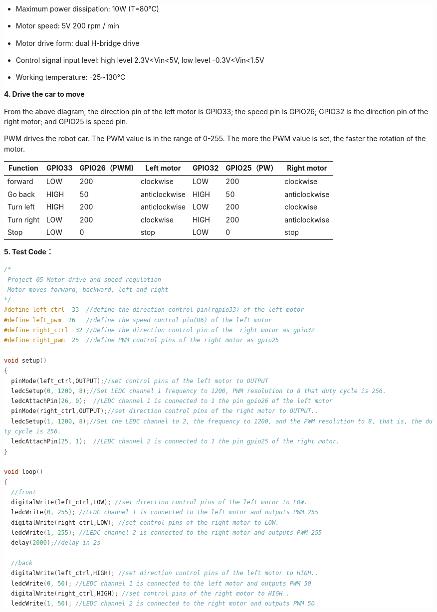 - Maximum power dissipation: 10W (T=80℃)

- Motor speed: 5V 200 rpm / min

- Motor drive form: dual H-bridge drive

- Control signal input level: high level 2.3V&lt;Vin&lt;5V, low level -0.3V&lt;Vin&lt;1.5V

- Working temperature: -25~130℃


 **4. Drive the car to move**

From the above diagram, the direction pin of the left motor is GPIO33; the speed pin is GPIO26; GPIO32 is the direction pin of the right motor; and GPIO25 is speed pin.

PWM drives the robot car. The PWM value is in the range of 0-255. The more the PWM value is set, the faster the rotation of the motor.

| Function   | GPIO33 | GPIO26（PWM) | Left motor    | GPIO32 | GPIO25（PW） | Right motor   |
| ---------- | ------ | ------------ | ------------- | ------ | ------------ | ------------- |
| forward    | LOW    | 200          | clockwise     | LOW    | 200          | clockwise     |
| Go back    | HIGH   | 50           | anticlockwise | HIGH   | 50           | anticlockwise |
| Turn left  | HIGH   | 200          | anticlockwise | LOW    | 200          | clockwise     |
| Turn right | LOW    | 200          | clockwise     | HIGH   | 200          | anticlockwise |
| Stop       | LOW    | 0            | stop          | LOW    | 0            | stop          |

 
**5. Test Code：**

```c
/*
 Project 05 Motor drive and speed regulation
 Motor moves forward, backward, left and right
*/ 
#define left_ctrl  33  //define the direction control pin(rgpio33) of the left motor
#define left_pwm  26   //define the speed control pin(D6) of the left motor
#define right_ctrl  32 //Define the direction control pin of the  right motor as gpio32
#define right_pwm  25  //define PWM control pins of the right motor as gpio25

void setup()
{
  pinMode(left_ctrl,OUTPUT);//set control pins of the left motor to OUTPUT
  ledcSetup(0, 1200, 8);//Set LEDC channel 1 frequency to 1200, PWM resolution to 8 that duty cycle is 256.
  ledcAttachPin(26, 0);  //LEDC channel 1 is connected to 1 the pin gpio26 of the left motor
  pinMode(right_ctrl,OUTPUT);//set direction control pins of the right motor to OUTPUT..
  ledcSetup(1, 1200, 8);//Set the LEDC channel to 2, the frequency to 1200, and the PWM resolution to 8, that is, the duty cycle is 256.
  ledcAttachPin(25, 1);  //LEDC channel 2 is connected to 1 the pin gpio25 of the right motor.
}

void loop()
{ 
  //front
  digitalWrite(left_ctrl,LOW); //set direction control pins of the left motor to LOW.
  ledcWrite(0, 255); //LEDC channel 1 is connected to the left motor and outputs PWM 255
  digitalWrite(right_ctrl,LOW); //set control pins of the right motor to LOW.
  ledcWrite(1, 255); //LEDC channel 2 is connected to the right motor and outputs PWM 255
  delay(2000);//delay in 2s
  
  //back
  digitalWrite(left_ctrl,HIGH); //set direction control pins of the left motor to HIGH..
  ledcWrite(0, 50); //LEDC channel 1 is connected to the left motor and outputs PWM 50
  digitalWrite(right_ctrl,HIGH); //set control pins of the right motor to HIGH..
  ledcWrite(1, 50); //LEDC channel 2 is connected to the right motor and outputs PWM 50
```